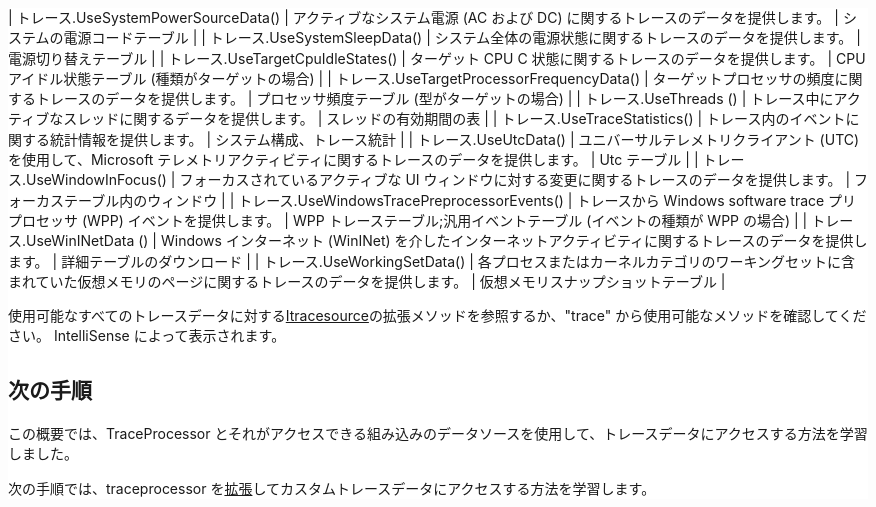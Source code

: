 | トレース.UseSystemPowerSourceData()          | アクティブなシステム電源 (AC および DC) に関するトレースのデータを提供します。                                                | システムの電源コードテーブル                                            |
| トレース.UseSystemSleepData()                | システム全体の電源状態に関するトレースのデータを提供します。                                                               | 電源切り替えテーブル                                               |
| トレース.UseTargetCpuIdleStates()            | ターゲット CPU C 状態に関するトレースのデータを提供します。                                                                      | CPU アイドル状態テーブル (種類がターゲットの場合)                          |
| トレース.UseTargetProcessorFrequencyData()   | ターゲットプロセッサの頻度に関するトレースのデータを提供します。                                                             | プロセッサ頻度テーブル (型がターゲットの場合)                      |
| トレース.UseThreads ()                        | トレース中にアクティブなスレッドに関するデータを提供します。                                                                         | スレッドの有効期間の表                                               |
| トレース.UseTraceStatistics()                | トレース内のイベントに関する統計情報を提供します。                                                                           | システム構成、トレース統計                               |
| トレース.UseUtcData()                        | ユニバーサルテレメトリクライアント (UTC) を使用して、Microsoft テレメトリアクティビティに関するトレースのデータを提供します。                      | Utc テーブル                                                            |
| トレース.UseWindowInFocus()                  | フォーカスされているアクティブな UI ウィンドウに対する変更に関するトレースのデータを提供します。                                                 | フォーカステーブル内のウィンドウ                                                |
| トレース.UseWindowsTracePreprocessorEvents() | トレースから Windows software trace プリプロセッサ (WPP) イベントを提供します。                                                    | WPP トレーステーブル;汎用イベントテーブル (イベントの種類が WPP の場合)       |
| トレース.UseWinINetData ()                    | Windows インターネット (WinINet) を介したインターネットアクティビティに関するトレースのデータを提供します。                                         | 詳細テーブルのダウンロード                                               |
| トレース.UseWorkingSetData()                 | 各プロセスまたはカーネルカテゴリのワーキングセットに含まれていた仮想メモリのページに関するトレースのデータを提供します。 | 仮想メモリスナップショットテーブル                                       |

使用可能なすべてのトレースデータに対する[Itracesource](https://docs.microsoft.com/dotnet/api/microsoft.windows.eventtracing.itracesource)の拡張メソッドを参照するか、"trace" から使用可能なメソッドを確認してください。 IntelliSense によって表示されます。

## <a name="next-steps"></a>次の手順

この概要では、TraceProcessor とそれがアクセスできる組み込みのデータソースを使用して、トレースデータにアクセスする方法を学習しました。

次の手順では、traceprocessor を[拡張](extensibility.md)してカスタムトレースデータにアクセスする方法を学習します。
